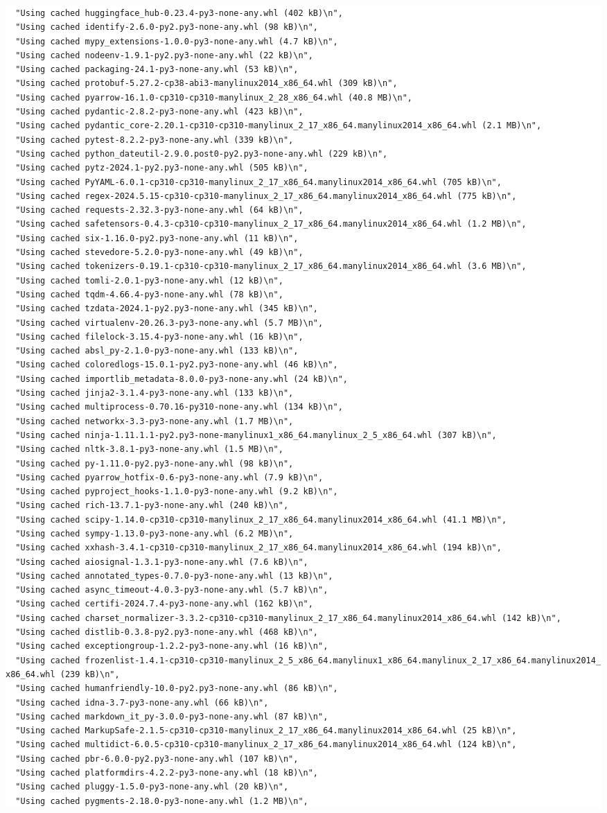       "Using cached huggingface_hub-0.23.4-py3-none-any.whl (402 kB)\n",
      "Using cached identify-2.6.0-py2.py3-none-any.whl (98 kB)\n",
      "Using cached mypy_extensions-1.0.0-py3-none-any.whl (4.7 kB)\n",
      "Using cached nodeenv-1.9.1-py2.py3-none-any.whl (22 kB)\n",
      "Using cached packaging-24.1-py3-none-any.whl (53 kB)\n",
      "Using cached protobuf-5.27.2-cp38-abi3-manylinux2014_x86_64.whl (309 kB)\n",
      "Using cached pyarrow-16.1.0-cp310-cp310-manylinux_2_28_x86_64.whl (40.8 MB)\n",
      "Using cached pydantic-2.8.2-py3-none-any.whl (423 kB)\n",
      "Using cached pydantic_core-2.20.1-cp310-cp310-manylinux_2_17_x86_64.manylinux2014_x86_64.whl (2.1 MB)\n",
      "Using cached pytest-8.2.2-py3-none-any.whl (339 kB)\n",
      "Using cached python_dateutil-2.9.0.post0-py2.py3-none-any.whl (229 kB)\n",
      "Using cached pytz-2024.1-py2.py3-none-any.whl (505 kB)\n",
      "Using cached PyYAML-6.0.1-cp310-cp310-manylinux_2_17_x86_64.manylinux2014_x86_64.whl (705 kB)\n",
      "Using cached regex-2024.5.15-cp310-cp310-manylinux_2_17_x86_64.manylinux2014_x86_64.whl (775 kB)\n",
      "Using cached requests-2.32.3-py3-none-any.whl (64 kB)\n",
      "Using cached safetensors-0.4.3-cp310-cp310-manylinux_2_17_x86_64.manylinux2014_x86_64.whl (1.2 MB)\n",
      "Using cached six-1.16.0-py2.py3-none-any.whl (11 kB)\n",
      "Using cached stevedore-5.2.0-py3-none-any.whl (49 kB)\n",
      "Using cached tokenizers-0.19.1-cp310-cp310-manylinux_2_17_x86_64.manylinux2014_x86_64.whl (3.6 MB)\n",
      "Using cached tomli-2.0.1-py3-none-any.whl (12 kB)\n",
      "Using cached tqdm-4.66.4-py3-none-any.whl (78 kB)\n",
      "Using cached tzdata-2024.1-py2.py3-none-any.whl (345 kB)\n",
      "Using cached virtualenv-20.26.3-py3-none-any.whl (5.7 MB)\n",
      "Using cached filelock-3.15.4-py3-none-any.whl (16 kB)\n",
      "Using cached absl_py-2.1.0-py3-none-any.whl (133 kB)\n",
      "Using cached coloredlogs-15.0.1-py2.py3-none-any.whl (46 kB)\n",
      "Using cached importlib_metadata-8.0.0-py3-none-any.whl (24 kB)\n",
      "Using cached jinja2-3.1.4-py3-none-any.whl (133 kB)\n",
      "Using cached multiprocess-0.70.16-py310-none-any.whl (134 kB)\n",
      "Using cached networkx-3.3-py3-none-any.whl (1.7 MB)\n",
      "Using cached ninja-1.11.1.1-py2.py3-none-manylinux1_x86_64.manylinux_2_5_x86_64.whl (307 kB)\n",
      "Using cached nltk-3.8.1-py3-none-any.whl (1.5 MB)\n",
      "Using cached py-1.11.0-py2.py3-none-any.whl (98 kB)\n",
      "Using cached pyarrow_hotfix-0.6-py3-none-any.whl (7.9 kB)\n",
      "Using cached pyproject_hooks-1.1.0-py3-none-any.whl (9.2 kB)\n",
      "Using cached rich-13.7.1-py3-none-any.whl (240 kB)\n",
      "Using cached scipy-1.14.0-cp310-cp310-manylinux_2_17_x86_64.manylinux2014_x86_64.whl (41.1 MB)\n",
      "Using cached sympy-1.13.0-py3-none-any.whl (6.2 MB)\n",
      "Using cached xxhash-3.4.1-cp310-cp310-manylinux_2_17_x86_64.manylinux2014_x86_64.whl (194 kB)\n",
      "Using cached aiosignal-1.3.1-py3-none-any.whl (7.6 kB)\n",
      "Using cached annotated_types-0.7.0-py3-none-any.whl (13 kB)\n",
      "Using cached async_timeout-4.0.3-py3-none-any.whl (5.7 kB)\n",
      "Using cached certifi-2024.7.4-py3-none-any.whl (162 kB)\n",
      "Using cached charset_normalizer-3.3.2-cp310-cp310-manylinux_2_17_x86_64.manylinux2014_x86_64.whl (142 kB)\n",
      "Using cached distlib-0.3.8-py2.py3-none-any.whl (468 kB)\n",
      "Using cached exceptiongroup-1.2.2-py3-none-any.whl (16 kB)\n",
      "Using cached frozenlist-1.4.1-cp310-cp310-manylinux_2_5_x86_64.manylinux1_x86_64.manylinux_2_17_x86_64.manylinux2014_x86_64.whl (239 kB)\n",
      "Using cached humanfriendly-10.0-py2.py3-none-any.whl (86 kB)\n",
      "Using cached idna-3.7-py3-none-any.whl (66 kB)\n",
      "Using cached markdown_it_py-3.0.0-py3-none-any.whl (87 kB)\n",
      "Using cached MarkupSafe-2.1.5-cp310-cp310-manylinux_2_17_x86_64.manylinux2014_x86_64.whl (25 kB)\n",
      "Using cached multidict-6.0.5-cp310-cp310-manylinux_2_17_x86_64.manylinux2014_x86_64.whl (124 kB)\n",
      "Using cached pbr-6.0.0-py2.py3-none-any.whl (107 kB)\n",
      "Using cached platformdirs-4.2.2-py3-none-any.whl (18 kB)\n",
      "Using cached pluggy-1.5.0-py3-none-any.whl (20 kB)\n",
      "Using cached pygments-2.18.0-py3-none-any.whl (1.2 MB)\n",